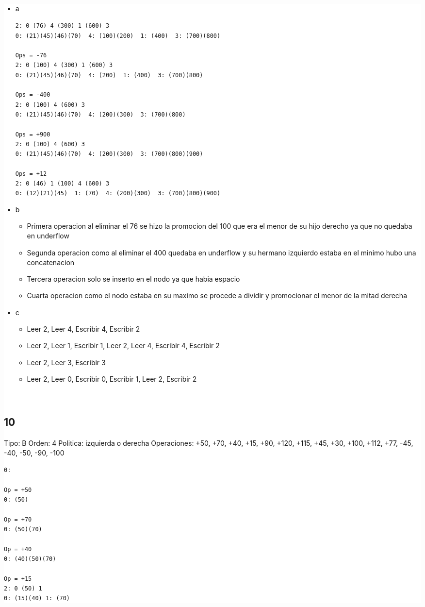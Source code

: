 - a

    ```
    2: 0 (76) 4 (300) 1 (600) 3
    0: (21)(45)(46)(70)  4: (100)(200)  1: (400)  3: (700)(800)

    Ops = -76
    2: 0 (100) 4 (300) 1 (600) 3
    0: (21)(45)(46)(70)  4: (200)  1: (400)  3: (700)(800)
    
    Ops = -400
    2: 0 (100) 4 (600) 3
    0: (21)(45)(46)(70)  4: (200)(300)  3: (700)(800)
    
    Ops = +900
    2: 0 (100) 4 (600) 3
    0: (21)(45)(46)(70)  4: (200)(300)  3: (700)(800)(900)

    Ops = +12
    2: 0 (46) 1 (100) 4 (600) 3
    0: (12)(21)(45)  1: (70)  4: (200)(300)  3: (700)(800)(900)
    ```

- b

    - Primera operacion al eliminar el 76 se hizo la promocion del 100 que era el menor de su hijo derecho ya que no quedaba en underflow

    - Segunda operacion como al eliminar el 400 quedaba en underflow y su hermano izquierdo estaba en el minimo hubo una concatenacion

    - Tercera operacion solo se inserto en el nodo ya que habia espacio

    - Cuarta operacion como el nodo estaba en su maximo se procede a dividir y promocionar el menor de la mitad derecha

- c

    - Leer 2, Leer 4, Escribir 4, Escribir 2

    - Leer 2, Leer 1, Escribir 1, Leer 2, Leer 4, Escribir 4, Escribir 2

    - Leer 2, Leer 3, Escribir 3

    - Leer 2, Leer 0, Escribir 0, Escribir 1, Leer 2, Escribir 2

<br>

## 10

Tipo: B
Orden: 4
Politica: izquierda o derecha
Operaciones: +50, +70, +40, +15, +90, +120, +115, +45, +30, +100, +112, +77, -45, -40, -50, -90, -100

```
0:

Op = +50
0: (50)

Op = +70
0: (50)(70)

Op = +40
0: (40)(50)(70)

Op = +15
2: 0 (50) 1
0: (15)(40) 1: (70)
```